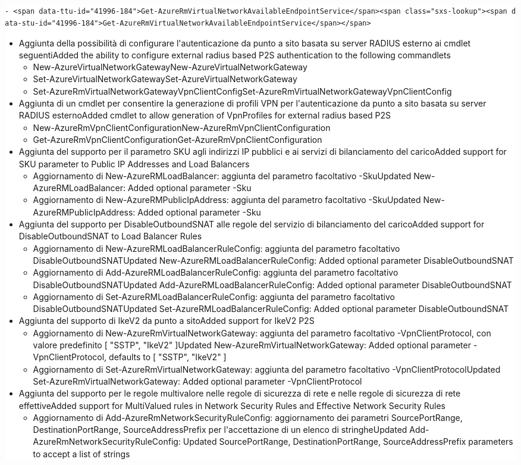     - <span data-ttu-id="41996-184">Get-AzureRmVirtualNetworkAvailableEndpointService</span><span class="sxs-lookup"><span data-stu-id="41996-184">Get-AzureRmVirtualNetworkAvailableEndpointService</span></span>
  * <span data-ttu-id="41996-185">Aggiunta della possibilità di configurare l'autenticazione da punto a sito basata su server RADIUS esterno ai cmdlet seguenti</span><span class="sxs-lookup"><span data-stu-id="41996-185">Added the ability to configure external radius based P2S authentication to the following commandlets</span></span>
    - <span data-ttu-id="41996-186">New-AzureVirtualNetworkGateway</span><span class="sxs-lookup"><span data-stu-id="41996-186">New-AzureVirtualNetworkGateway</span></span>
    - <span data-ttu-id="41996-187">Set-AzureVirtualNetworkGateway</span><span class="sxs-lookup"><span data-stu-id="41996-187">Set-AzureVirtualNetworkGateway</span></span>
    - <span data-ttu-id="41996-188">Set-AzureRmVirtualNetworkGatewayVpnClientConfig</span><span class="sxs-lookup"><span data-stu-id="41996-188">Set-AzureRmVirtualNetworkGatewayVpnClientConfig</span></span>
  * <span data-ttu-id="41996-189">Aggiunta di un cmdlet per consentire la generazione di profili VPN per l'autenticazione da punto a sito basata su server RADIUS esterno</span><span class="sxs-lookup"><span data-stu-id="41996-189">Added cmdlet to allow generation of VpnProfiles for external radius based P2S</span></span>
    - <span data-ttu-id="41996-190">New-AzureRmVpnClientConfiguration</span><span class="sxs-lookup"><span data-stu-id="41996-190">New-AzureRmVpnClientConfiguration</span></span>
    - <span data-ttu-id="41996-191">Get-AzureRmVpnClientConfiguration</span><span class="sxs-lookup"><span data-stu-id="41996-191">Get-AzureRmVpnClientConfiguration</span></span>
  * <span data-ttu-id="41996-192">Aggiunta del supporto per il parametro SKU agli indirizzi IP pubblici e ai servizi di bilanciamento del carico</span><span class="sxs-lookup"><span data-stu-id="41996-192">Added support for SKU parameter to Public IP Addresses and Load Balancers</span></span>
    - <span data-ttu-id="41996-193">Aggiornamento di New-AzureRMLoadBalancer: aggiunta del parametro facoltativo -Sku</span><span class="sxs-lookup"><span data-stu-id="41996-193">Updated New-AzureRMLoadBalancer: Added optional parameter -Sku</span></span>
    - <span data-ttu-id="41996-194">Aggiornamento di New-AzureRMPublicIpAddress: aggiunta del parametro facoltativo -Sku</span><span class="sxs-lookup"><span data-stu-id="41996-194">Updated New-AzureRMPublicIpAddress: Added optional parameter -Sku</span></span>
  * <span data-ttu-id="41996-195">Aggiunta del supporto per DisableOutboundSNAT alle regole del servizio di bilanciamento del carico</span><span class="sxs-lookup"><span data-stu-id="41996-195">Added support for DisableOutboundSNAT to Load Balancer Rules</span></span>
    - <span data-ttu-id="41996-196">Aggiornamento di New-AzureRMLoadBalancerRuleConfig: aggiunta del parametro facoltativo DisableOutboundSNAT</span><span class="sxs-lookup"><span data-stu-id="41996-196">Updated New-AzureRMLoadBalancerRuleConfig: Added optional parameter DisableOutboundSNAT</span></span>
    - <span data-ttu-id="41996-197">Aggiornamento di Add-AzureRMLoadBalancerRuleConfig: aggiunta del parametro facoltativo DisableOutboundSNAT</span><span class="sxs-lookup"><span data-stu-id="41996-197">Updated Add-AzureRMLoadBalancerRuleConfig: Added optional parameter DisableOutboundSNAT</span></span>
    - <span data-ttu-id="41996-198">Aggiornamento di Set-AzureRMLoadBalancerRuleConfig: aggiunta del parametro facoltativo DisableOutboundSNAT</span><span class="sxs-lookup"><span data-stu-id="41996-198">Updated Set-AzureRMLoadBalancerRuleConfig: Added optional parameter DisableOutboundSNAT</span></span>
  * <span data-ttu-id="41996-199">Aggiunta del supporto di IkeV2 da punto a sito</span><span class="sxs-lookup"><span data-stu-id="41996-199">Added support for IkeV2 P2S</span></span>
    - <span data-ttu-id="41996-200">Aggiornamento di New-AzureRmVirtualNetworkGateway: aggiunta del parametro facoltativo -VpnClientProtocol, con valore predefinito [ "SSTP", "IkeV2" ]</span><span class="sxs-lookup"><span data-stu-id="41996-200">Updated New-AzureRmVirtualNetworkGateway: Added optional parameter -VpnClientProtocol, defaults to [ "SSTP", "IkeV2" ]</span></span>
    - <span data-ttu-id="41996-201">Aggiornamento di Set-AzureRmVirtualNetworkGateway: aggiunta del parametro facoltativo -VpnClientProtocol</span><span class="sxs-lookup"><span data-stu-id="41996-201">Updated Set-AzureRmVirtualNetworkGateway: Added optional parameter -VpnClientProtocol</span></span>
  * <span data-ttu-id="41996-202">Aggiunta del supporto per le regole multivalore nelle regole di sicurezza di rete e nelle regole di sicurezza di rete effettive</span><span class="sxs-lookup"><span data-stu-id="41996-202">Added support for MultiValued rules in Network Security Rules and Effective Network Security Rules</span></span>
    - <span data-ttu-id="41996-203">Aggiornamento di Add-AzureRmNetworkSecurityRuleConfig: aggiornamento dei parametri SourcePortRange, DestinationPortRange, SourceAddressPrefix per l'accettazione di un elenco di stringhe</span><span class="sxs-lookup"><span data-stu-id="41996-203">Updated Add-AzureRmNetworkSecurityRuleConfig: Updated SourcePortRange, DestinationPortRange, SourceAddressPrefix parameters to accept a list of strings</span></span>